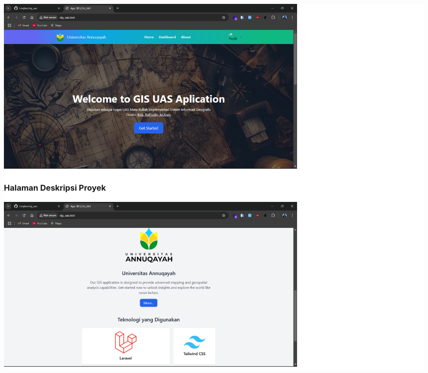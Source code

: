 <img src="./public/assets/screenshot/hal1.png" width="600" alt="Utama">

### Halaman Deskripsi Proyek
<img src="./public/assets/screenshot/hal2.png" width="600" alt="Project Description">
